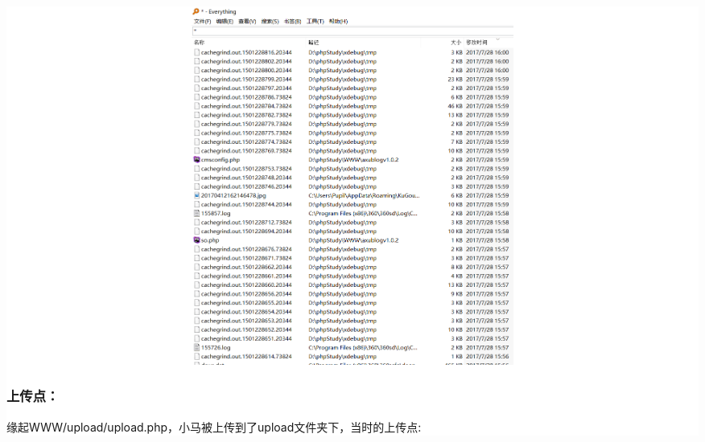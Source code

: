 <div align="center"><img src="pic/2017-game-everything.png" width="400"/></div>

### 上传点：
缘起WWW/upload/upload.php，小马被上传到了upload文件夹下，当时的上传点: